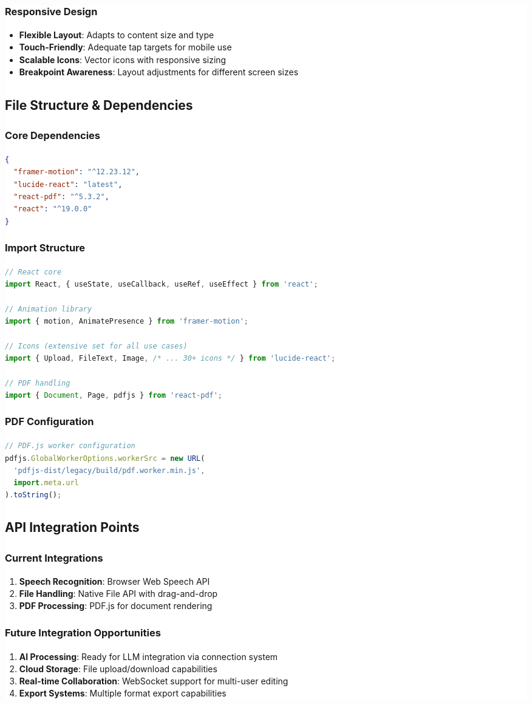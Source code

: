 ### Responsive Design
- **Flexible Layout**: Adapts to content size and type
- **Touch-Friendly**: Adequate tap targets for mobile use
- **Scalable Icons**: Vector icons with responsive sizing
- **Breakpoint Awareness**: Layout adjustments for different screen sizes

## File Structure & Dependencies

### Core Dependencies
```json
{
  "framer-motion": "^12.23.12",
  "lucide-react": "latest",
  "react-pdf": "^5.3.2",
  "react": "^19.0.0"
}
```

### Import Structure
```javascript
// React core
import React, { useState, useCallback, useRef, useEffect } from 'react';

// Animation library
import { motion, AnimatePresence } from 'framer-motion';

// Icons (extensive set for all use cases)
import { Upload, FileText, Image, /* ... 30+ icons */ } from 'lucide-react';

// PDF handling
import { Document, Page, pdfjs } from 'react-pdf';
```

### PDF Configuration
```javascript
// PDF.js worker configuration
pdfjs.GlobalWorkerOptions.workerSrc = new URL(
  'pdfjs-dist/legacy/build/pdf.worker.min.js',
  import.meta.url
).toString();
```

## API Integration Points

### Current Integrations
1. **Speech Recognition**: Browser Web Speech API
2. **File Handling**: Native File API with drag-and-drop
3. **PDF Processing**: PDF.js for document rendering

### Future Integration Opportunities
1. **AI Processing**: Ready for LLM integration via connection system
2. **Cloud Storage**: File upload/download capabilities
3. **Real-time Collaboration**: WebSocket support for multi-user editing
4. **Export Systems**: Multiple format export capabilities
